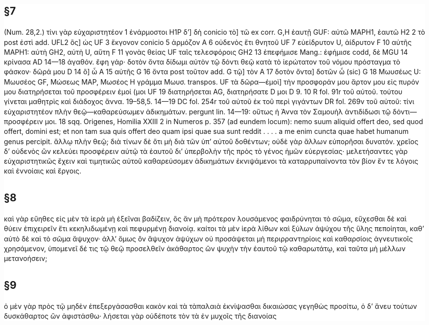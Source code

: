 ## §7  

<p>(Num. 28,2.) τίνι γὰρ εὐχαριστητέον <note type="footnote">1 ἐνάρμοστοι H1P δ’] δὴ conicio τὸ] τῶ ex corr. G,H ἑαυτῇ GUF:
αὐτῶ MAPH1, ἑαυτῶ H2 2 τὸ post ἐστὶ add. UFL2 ὃς] ὡς UF
3 ἔκγονον conicio 5 ἁρμόζον Α 6 οὐδενὸς ἔτι θνητοῦ UF 7 εὐείδρυτον
U, ἀίδρυτον F 10 αὐτῆς MAPH1: αὐτὴ GH2, αὐτὴ U, αὕτη F
11 γονὰς θείας UF ταῖς τελεσφόροις GH2 13 ἐπεφήμισε Mang.: ἐφήμισε
codd, δὲ MGU 14 κρίνασα AD 14—18 ἀγαθόν. ἔφη γάρ·
δοτὸν ὄντα δίδωμι αὐτὸν τῷ δόντι θεῷ κατὰ τὸ ἱερώτατον τοῦ νόμου πρόσταγμα τὸ φάσκον·
δῶρά μου D 14 ὃ] ὦ Α 15 αὐτῆς G 16 ὄντα post τοῦτον add. G
τῷ] τὸν Α 17 δοτὸν ὄντα] δοτῶν ὦ (sic) G 18 Μωυσέως U: Μωυσέος GF,
Μώσεως MAP, Μωσέος Η γράμμα Μωυσ. transpos. UF τὰ δῶρα—ἐμοὶ]
τὴν προσφοράν μου ἄρτον μου εἰς πυρόν μου διατηρήσεται τοῦ προσφέρειν ἐμοί (μοι
UF 19 διατηρήσεται AG, διατηρήσατε D μοι D</note>
<note type="footnote">9. 10 R fol. 91r τοῦ αὐτοῦ. τούτου γίνεται μαθητρὶς καὶ διάδοχος ἄννα. 19–58,5.
14—19 DC fol. 254r τοῦ αὐτοῦ ἐκ τοῦ περὶ γιγάντων DR fol. 269v τοῦ αὐτοῦ: τίνι
εὐχαριστητέον πλὴν θεῷ—καθαρεύσωμεν ἀδικημάτων. pergunt lin. 14—19: οὕτως ἡ
Ἀννα τὸν Σαμουὴλ ἀντιδίδωσι τῷ δόντι—προσφέρειν μοι. 18 sqq. Origenes,
Homilia XXIII 2 in Numeros p. 357 (ad eundem locum): nemo suum aliquid offert deo,
sed quod offert, domini est; et non tam sua quis offert deo quam ipsi quae sua sunt
reddit . . . . a me enim cuncta quae habet humanum genus percipit.</note>

<pb n="58"/>
ἄλλῳ πλὴν θεῷ; διὰ τίνων δὲ ὅτι μὴ διὰ τῶν ὑπ’ αὐτοῦ δοθέντων;
οὐδὲ γὰρ ἄλλων εὐπορῆσαι δυνατόν. χρεῖος δ’ οὐδενὸς ὢν κελεύει
προσφέρειν αὑτῷ τὰ ἑαυτοῦ δι’ ὑπερβολὴν τῆς πρὸς τὸ γένος ἡμῶν
εὐεργεσίας· μελετήσαντες γὰρ εὐχαριστητικῶς ἔχειν καὶ τιμητικῶς αὐτοῦ
καθαρεύσομεν ἀδικημάτων ἐκνιψάμενοι τὰ καταρρυπαίνοντα τὸν βίον ἔν <lb n="5"/>
 τε λόγοις καὶ ἐννοίαις καὶ ἔργοις.</p>  

## §8  

<p>καὶ γὰρ εὔηθες εἰς μὲν τὰ ἱερὰ <milestone unit="altpage1" n="p. 274 M."/>  μὴ 
ἐξεῖναι βαδίζειν, ὃς ἄν μὴ πρότερον λουσάμενος φαιδρύνηται τὸ σῶμα,
εὔχεσθαι δὲ καὶ θύειν ἐπιχειρεῖν ἔτι κεκηλιδωμένῃ καὶ πεφυρμένῃ
διανοίᾳ. καίτοι τὰ μὲν ἱερὰ λίθων καὶ ξύλων ἀψύχου τῆς ὕλης
πεποίηται, καθ’ αὑτὸ δὲ καὶ τὸ σῶμα ἄψυχον· ἀλλ’ ὅμως ὂν <lb n="10"/>
ἄψυχον ἀψύχων οὐ προσάψεται μὴ περιρραντηρίοις καὶ καθαρσίοις ἁγνευτικοῖς
χρησάμενον, ὑπομενεῖ δέ τις τῷ θεῷ προσελθεῖν ἀκάθαρτος ὢν
ψυχὴν τὴν ἑαυτοῦ τῷ καθαρωτάτῳ, καὶ ταῦτα μὴ μέλλων μετανοήσειν;
</p>  

## §9  

<p>ὁ μὲν γὰρ πρὸς τῷ μηδὲν ἐπεξεργάσασθαι κακὸν καὶ τὰ τὰπαλαιὰ ἐκνίψασθαι
δικαιώσας γεγηθὼς προσίτω, ὁ δ’ ἄνευ τούτων δυσκάθαρτος ὢν <lb n="15"/>
ἀφιστάσθω· λήσεται γὰρ οὐδέποτε τὸν τὰ ἐν μυχοῖς τῆς διανοίας
</p>  
